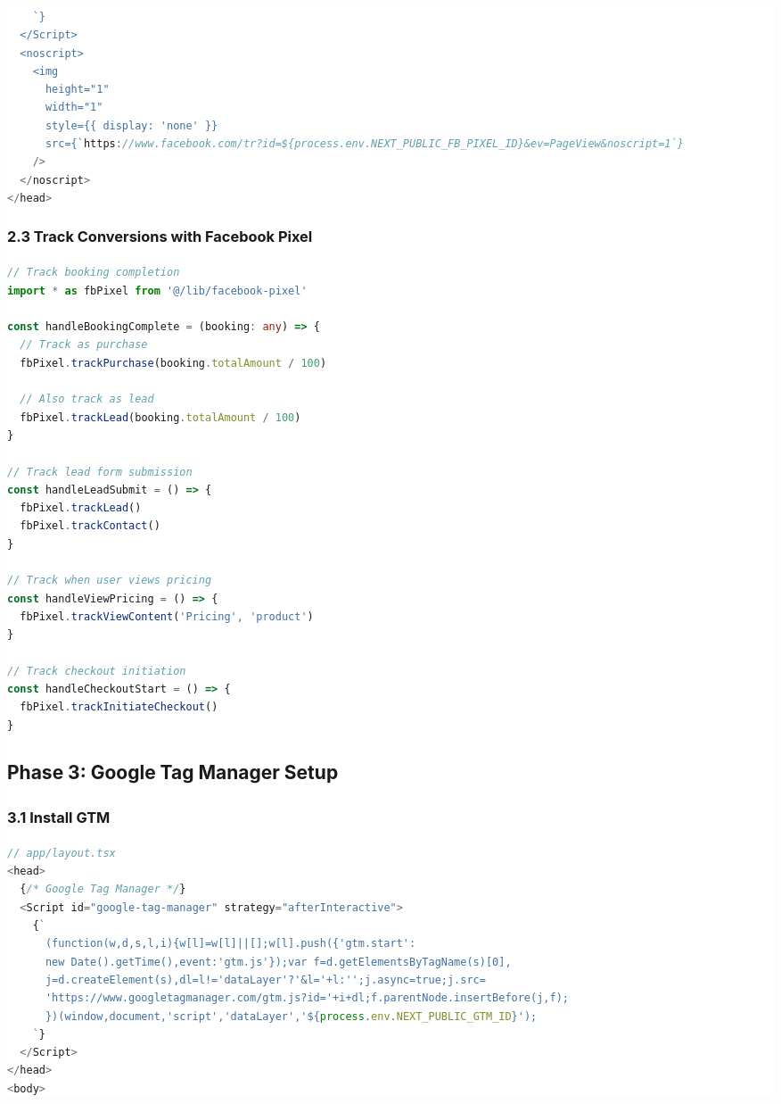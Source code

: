 ```typescript
    `}
  </Script>
  <noscript>
    <img
      height="1"
      width="1"
      style={{ display: 'none' }}
      src={`https://www.facebook.com/tr?id=${process.env.NEXT_PUBLIC_FB_PIXEL_ID}&ev=PageView&noscript=1`}
    />
  </noscript>
</head>
```

### 2.3 Track Conversions with Facebook Pixel
```typescript
// Track booking completion
import * as fbPixel from '@/lib/facebook-pixel'

const handleBookingComplete = (booking: any) => {
  // Track as purchase
  fbPixel.trackPurchase(booking.totalAmount / 100)

  // Also track as lead
  fbPixel.trackLead(booking.totalAmount / 100)
}

// Track lead form submission
const handleLeadSubmit = () => {
  fbPixel.trackLead()
  fbPixel.trackContact()
}

// Track when user views pricing
const handleViewPricing = () => {
  fbPixel.trackViewContent('Pricing', 'product')
}

// Track checkout initiation
const handleCheckoutStart = () => {
  fbPixel.trackInitiateCheckout()
}
```

## Phase 3: Google Tag Manager Setup

### 3.1 Install GTM
```typescript
// app/layout.tsx
<head>
  {/* Google Tag Manager */}
  <Script id="google-tag-manager" strategy="afterInteractive">
    {`
      (function(w,d,s,l,i){w[l]=w[l]||[];w[l].push({'gtm.start':
      new Date().getTime(),event:'gtm.js'});var f=d.getElementsByTagName(s)[0],
      j=d.createElement(s),dl=l!='dataLayer'?'&l='+l:'';j.async=true;j.src=
      'https://www.googletagmanager.com/gtm.js?id='+i+dl;f.parentNode.insertBefore(j,f);
      })(window,document,'script','dataLayer','${process.env.NEXT_PUBLIC_GTM_ID}');
    `}
  </Script>
</head>
<body>
```